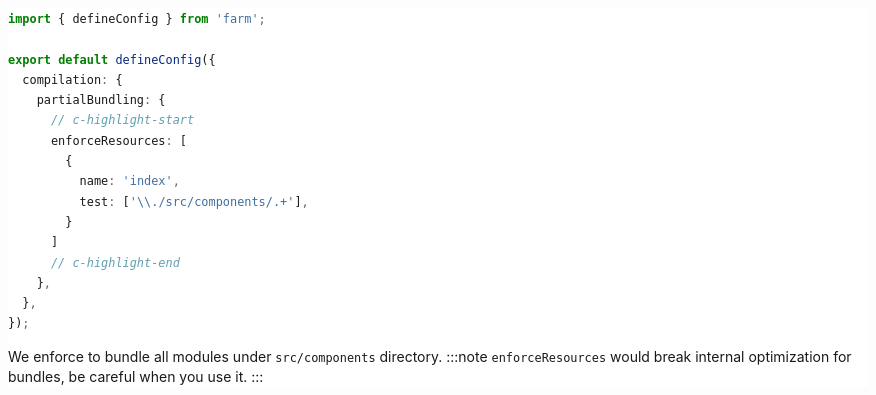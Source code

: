 ```ts
import { defineConfig } from 'farm';

export default defineConfig({
  compilation: {
    partialBundling: {
      // c-highlight-start
      enforceResources: [
        {
          name: 'index',
          test: ['\\./src/components/.+'],
        }
      ]
      // c-highlight-end
    },
  },
});
```

We enforce to bundle all modules under `src/components` directory.
:::note
`enforceResources` would break internal optimization for bundles, be careful when you use it.
:::